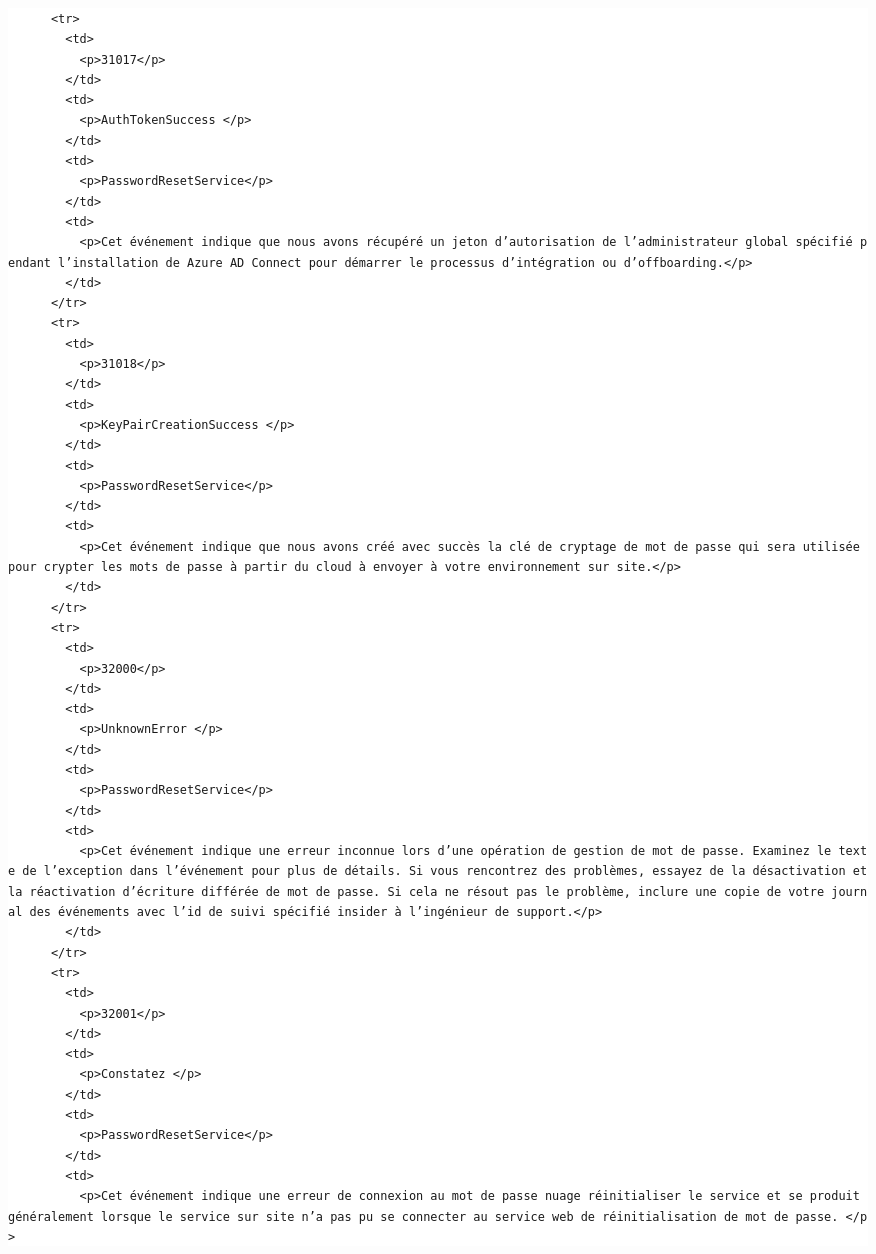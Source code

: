           <tr>
            <td>
              <p>31017</p>
            </td>
            <td>
              <p>AuthTokenSuccess </p>
            </td>
            <td>
              <p>PasswordResetService</p>
            </td>
            <td>
              <p>Cet événement indique que nous avons récupéré un jeton d’autorisation de l’administrateur global spécifié pendant l’installation de Azure AD Connect pour démarrer le processus d’intégration ou d’offboarding.</p>
            </td>
          </tr>
          <tr>
            <td>
              <p>31018</p>
            </td>
            <td>
              <p>KeyPairCreationSuccess </p>
            </td>
            <td>
              <p>PasswordResetService</p>
            </td>
            <td>
              <p>Cet événement indique que nous avons créé avec succès la clé de cryptage de mot de passe qui sera utilisée pour crypter les mots de passe à partir du cloud à envoyer à votre environnement sur site.</p>
            </td>
          </tr>
          <tr>
            <td>
              <p>32000</p>
            </td>
            <td>
              <p>UnknownError </p>
            </td>
            <td>
              <p>PasswordResetService</p>
            </td>
            <td>
              <p>Cet événement indique une erreur inconnue lors d’une opération de gestion de mot de passe. Examinez le texte de l’exception dans l’événement pour plus de détails. Si vous rencontrez des problèmes, essayez de la désactivation et la réactivation d’écriture différée de mot de passe. Si cela ne résout pas le problème, inclure une copie de votre journal des événements avec l’id de suivi spécifié insider à l’ingénieur de support.</p>
            </td>
          </tr>
          <tr>
            <td>
              <p>32001</p>
            </td>
            <td>
              <p>Constatez </p>
            </td>
            <td>
              <p>PasswordResetService</p>
            </td>
            <td>
              <p>Cet événement indique une erreur de connexion au mot de passe nuage réinitialiser le service et se produit généralement lorsque le service sur site n’a pas pu se connecter au service web de réinitialisation de mot de passe. </p>